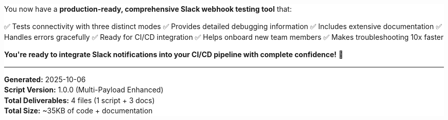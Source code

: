 You now have a **production-ready, comprehensive Slack webhook testing tool** that:

✅ Tests connectivity with three distinct modes
✅ Provides detailed debugging information
✅ Includes extensive documentation
✅ Handles errors gracefully
✅ Ready for CI/CD integration
✅ Helps onboard new team members
✅ Makes troubleshooting 10x faster

**You're ready to integrate Slack notifications into your CI/CD pipeline with complete confidence!** 🚀

---

**Generated:** 2025-10-06  
**Script Version:** 1.0.0 (Multi-Payload Enhanced)  
**Total Deliverables:** 4 files (1 script + 3 docs)  
**Total Size:** ~35KB of code + documentation
